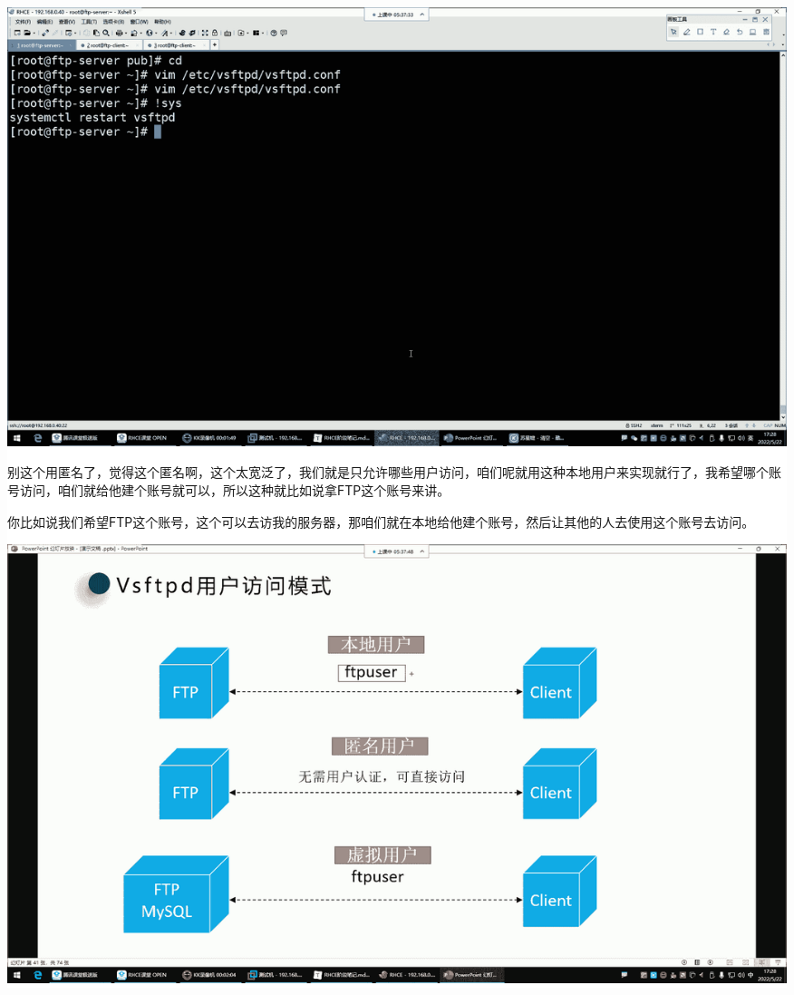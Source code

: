 ![](img/dd267bbe033da79addf97a1ad9a71767_3.png)

别这个用匿名了，觉得这个匿名啊，这个太宽泛了，我们就是只允许哪些用户访问，咱们呢就用这种本地用户来实现就行了，我希望哪个账号访问，咱们就给他建个账号就可以，所以这种就比如说拿FTP这个账号来讲。

你比如说我们希望FTP这个账号，这个可以去访我的服务器，那咱们就在本地给他建个账号，然后让其他的人去使用这个账号去访问。



![](img/dd267bbe033da79addf97a1ad9a71767_5.png)
